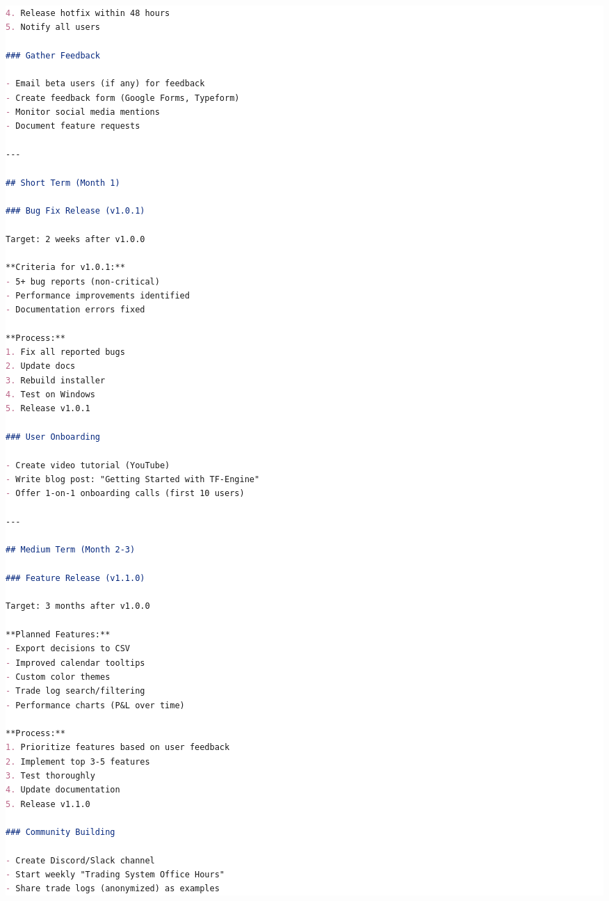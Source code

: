 ```markdown
4. Release hotfix within 48 hours
5. Notify all users

### Gather Feedback

- Email beta users (if any) for feedback
- Create feedback form (Google Forms, Typeform)
- Monitor social media mentions
- Document feature requests

---

## Short Term (Month 1)

### Bug Fix Release (v1.0.1)

Target: 2 weeks after v1.0.0

**Criteria for v1.0.1:**
- 5+ bug reports (non-critical)
- Performance improvements identified
- Documentation errors fixed

**Process:**
1. Fix all reported bugs
2. Update docs
3. Rebuild installer
4. Test on Windows
5. Release v1.0.1

### User Onboarding

- Create video tutorial (YouTube)
- Write blog post: "Getting Started with TF-Engine"
- Offer 1-on-1 onboarding calls (first 10 users)

---

## Medium Term (Month 2-3)

### Feature Release (v1.1.0)

Target: 3 months after v1.0.0

**Planned Features:**
- Export decisions to CSV
- Improved calendar tooltips
- Custom color themes
- Trade log search/filtering
- Performance charts (P&L over time)

**Process:**
1. Prioritize features based on user feedback
2. Implement top 3-5 features
3. Test thoroughly
4. Update documentation
5. Release v1.1.0

### Community Building

- Create Discord/Slack channel
- Start weekly "Trading System Office Hours"
- Share trade logs (anonymized) as examples
```